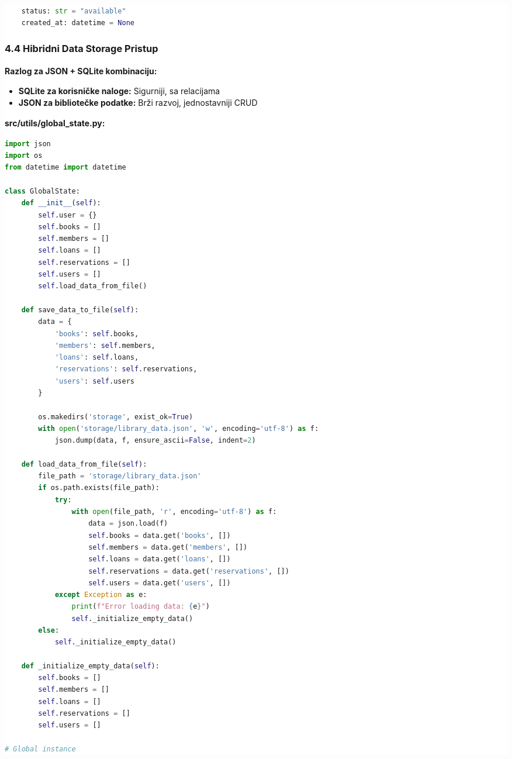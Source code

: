 ```python
    status: str = "available"
    created_at: datetime = None
```

### 4.4 Hibridni Data Storage Pristup

**Razlog za JSON + SQLite kombinaciju:**
- **SQLite za korisničke naloge:** Sigurniji, sa relacijama
- **JSON za bibliotečke podatke:** Brži razvoj, jednostavniji CRUD

**src/utils/global_state.py:**
```python
import json
import os
from datetime import datetime

class GlobalState:
    def __init__(self):
        self.user = {}
        self.books = []
        self.members = []
        self.loans = []
        self.reservations = []
        self.users = []
        self.load_data_from_file()
    
    def save_data_to_file(self):
        data = {
            'books': self.books,
            'members': self.members, 
            'loans': self.loans,
            'reservations': self.reservations,
            'users': self.users
        }
        
        os.makedirs('storage', exist_ok=True)
        with open('storage/library_data.json', 'w', encoding='utf-8') as f:
            json.dump(data, f, ensure_ascii=False, indent=2)
    
    def load_data_from_file(self):
        file_path = 'storage/library_data.json'
        if os.path.exists(file_path):
            try:
                with open(file_path, 'r', encoding='utf-8') as f:
                    data = json.load(f)
                    self.books = data.get('books', [])
                    self.members = data.get('members', [])
                    self.loans = data.get('loans', [])
                    self.reservations = data.get('reservations', [])
                    self.users = data.get('users', [])
            except Exception as e:
                print(f"Error loading data: {e}")
                self._initialize_empty_data()
        else:
            self._initialize_empty_data()
    
    def _initialize_empty_data(self):
        self.books = []
        self.members = []
        self.loans = []
        self.reservations = []
        self.users = []

# Global instance
```